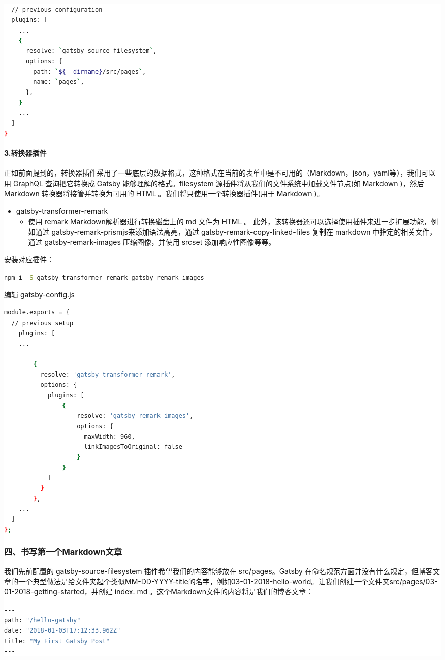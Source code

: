 ```bash
  // previous configuration
  plugins: [
    ...
    {
      resolve: `gatsby-source-filesystem`,
      options: {
        path: `${__dirname}/src/pages`,
        name: `pages`,
      },
    }
    ...
  ]
}
```
#### 3.转换器插件
正如前面提到的，转换器插件采用了一些底层的数据格式，这种格式在当前的表单中是不可用的（Markdown，json，yaml等），我们可以用 GraphQL 查询把它转换成 Gatsby 能够理解的格式。filesystem 源插件将从我们的文件系统中加载文件节点(如 Markdown )，然后 Markdown 转换器将接管并转换为可用的 HTML 。我们将只使用一个转换器插件(用于 Markdown )。

- gatsby-transformer-remark
    - 使用 [remark](https://github.com/remarkjs/remark) Markdown解析器进行转换磁盘上的 md 文件为 HTML 。 此外，该转换器还可以选择使用插件来进一步扩展功能，例如通过 gatsby-remark-prismjs来添加语法高亮，通过 gatsby-remark-copy-linked-files 复制在 markdown 中指定的相关文件，通过 gatsby-remark-images 压缩图像，并使用 srcset 添加响应性图像等等。

安装对应插件：
```bash
npm i -S gatsby-transformer-remark gatsby-remark-images
```
编辑 gatsby-config.js
```bash
module.exports = {
  // previous setup
    plugins: [
    ...
    
        {
          resolve: 'gatsby-transformer-remark',
          options: {
            plugins: [
                {
                    resolve: 'gatsby-remark-images',
                    options: {
                      maxWidth: 960,
                      linkImagesToOriginal: false
                    }
                }
            ]
          }
        },
    ...
  ]
};
```
### 四、书写第一个Markdown文章
我们先前配置的 gatsby-source-filesystem 插件希望我们的内容能够放在 src/pages。Gatsby 在命名规范方面并没有什么规定，但博客文章的一个典型做法是给文件夹起个类似MM-DD-YYYY-title的名字，例如03-01-2018-hello-world。让我们创建一个文件夹src/pages/03-01-2018-getting-started，并创建 index. md 。这个Markdown文件的内容将是我们的博客文章：
```bash
---
path: "/hello-gatsby"
date: "2018-01-03T17:12:33.962Z"
title: "My First Gatsby Post"
---

```